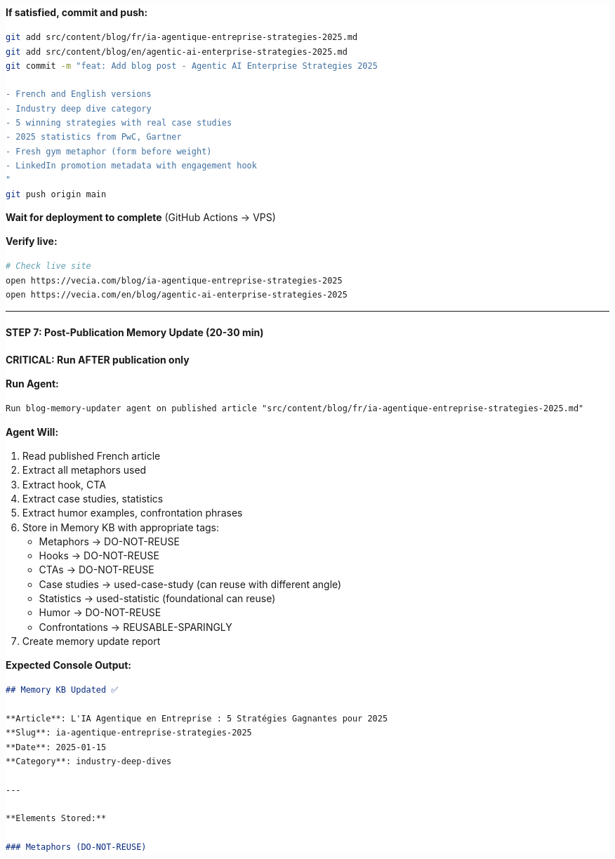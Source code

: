 **If satisfied, commit and push:**

```bash
git add src/content/blog/fr/ia-agentique-entreprise-strategies-2025.md
git add src/content/blog/en/agentic-ai-enterprise-strategies-2025.md
git commit -m "feat: Add blog post - Agentic AI Enterprise Strategies 2025

- French and English versions
- Industry deep dive category
- 5 winning strategies with real case studies
- 2025 statistics from PwC, Gartner
- Fresh gym metaphor (form before weight)
- LinkedIn promotion metadata with engagement hook
"
git push origin main
```

**Wait for deployment to complete** (GitHub Actions → VPS)

**Verify live:**
```bash
# Check live site
open https://vecia.com/blog/ia-agentique-entreprise-strategies-2025
open https://vecia.com/en/blog/agentic-ai-enterprise-strategies-2025
```

---

#### STEP 7: Post-Publication Memory Update (20-30 min)

**CRITICAL: Run AFTER publication only**

**Run Agent:**
```
Run blog-memory-updater agent on published article "src/content/blog/fr/ia-agentique-entreprise-strategies-2025.md"
```

**Agent Will:**
1. Read published French article
2. Extract all metaphors used
3. Extract hook, CTA
4. Extract case studies, statistics
5. Extract humor examples, confrontation phrases
6. Store in Memory KB with appropriate tags:
   - Metaphors → DO-NOT-REUSE
   - Hooks → DO-NOT-REUSE
   - CTAs → DO-NOT-REUSE
   - Case studies → used-case-study (can reuse with different angle)
   - Statistics → used-statistic (foundational can reuse)
   - Humor → DO-NOT-REUSE
   - Confrontations → REUSABLE-SPARINGLY
7. Create memory update report

**Expected Console Output:**
```markdown
## Memory KB Updated ✅

**Article**: L'IA Agentique en Entreprise : 5 Stratégies Gagnantes pour 2025
**Slug**: ia-agentique-entreprise-strategies-2025
**Date**: 2025-01-15
**Category**: industry-deep-dives

---

**Elements Stored:**

### Metaphors (DO-NOT-REUSE)
```
